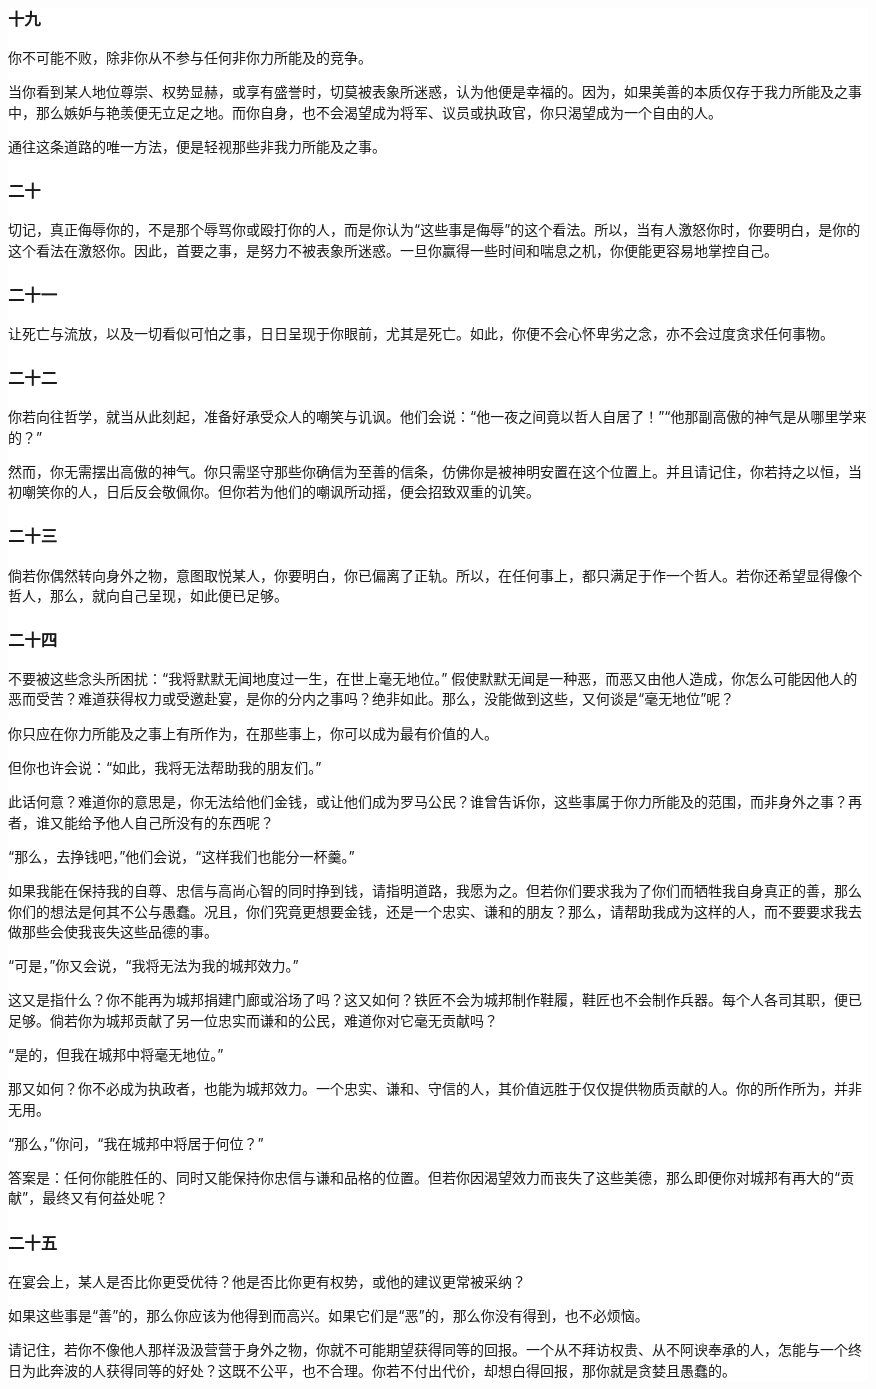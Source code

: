 ### 十九
你不可能不败，除非你从不参与任何非你力所能及的竞争。

当你看到某人地位尊崇、权势显赫，或享有盛誉时，切莫被表象所迷惑，认为他便是幸福的。因为，如果美善的本质仅存于我力所能及之事中，那么嫉妒与艳羡便无立足之地。而你自身，也不会渴望成为将军、议员或执政官，你只渴望成为一个自由的人。

通往这条道路的唯一方法，便是轻视那些非我力所能及之事。

### 二十
切记，真正侮辱你的，不是那个辱骂你或殴打你的人，而是你认为“这些事是侮辱”的这个看法。所以，当有人激怒你时，你要明白，是你的这个看法在激怒你。因此，首要之事，是努力不被表象所迷惑。一旦你赢得一些时间和喘息之机，你便能更容易地掌控自己。

### 二十一
让死亡与流放，以及一切看似可怕之事，日日呈现于你眼前，尤其是死亡。如此，你便不会心怀卑劣之念，亦不会过度贪求任何事物。

### 二十二
你若向往哲学，就当从此刻起，准备好承受众人的嘲笑与讥讽。他们会说：“他一夜之间竟以哲人自居了！”“他那副高傲的神气是从哪里学来的？”

然而，你无需摆出高傲的神气。你只需坚守那些你确信为至善的信条，仿佛你是被神明安置在这个位置上。并且请记住，你若持之以恒，当初嘲笑你的人，日后反会敬佩你。但你若为他们的嘲讽所动摇，便会招致双重的讥笑。

### 二十三
倘若你偶然转向身外之物，意图取悦某人，你要明白，你已偏离了正轨。所以，在任何事上，都只满足于作一个哲人。若你还希望显得像个哲人，那么，就向自己呈现，如此便已足够。

### 二十四
不要被这些念头所困扰：“我将默默无闻地度过一生，在世上毫无地位。” 假使默默无闻是一种恶，而恶又由他人造成，你怎么可能因他人的恶而受苦？难道获得权力或受邀赴宴，是你的分内之事吗？绝非如此。那么，没能做到这些，又何谈是“毫无地位”呢？

你只应在你力所能及之事上有所作为，在那些事上，你可以成为最有价值的人。

但你也许会说：“如此，我将无法帮助我的朋友们。”

此话何意？难道你的意思是，你无法给他们金钱，或让他们成为罗马公民？谁曾告诉你，这些事属于你力所能及的范围，而非身外之事？再者，谁又能给予他人自己所没有的东西呢？

“那么，去挣钱吧，”他们会说，“这样我们也能分一杯羹。”

如果我能在保持我的自尊、忠信与高尚心智的同时挣到钱，请指明道路，我愿为之。但若你们要求我为了你们而牺牲我自身真正的善，那么你们的想法是何其不公与愚蠢。况且，你们究竟更想要金钱，还是一个忠实、谦和的朋友？那么，请帮助我成为这样的人，而不要要求我去做那些会使我丧失这些品德的事。

“可是，”你又会说，“我将无法为我的城邦效力。”

这又是指什么？你不能再为城邦捐建门廊或浴场了吗？这又如何？铁匠不会为城邦制作鞋履，鞋匠也不会制作兵器。每个人各司其职，便已足够。倘若你为城邦贡献了另一位忠实而谦和的公民，难道你对它毫无贡献吗？

“是的，但我在城邦中将毫无地位。”

那又如何？你不必成为执政者，也能为城邦效力。一个忠实、谦和、守信的人，其价值远胜于仅仅提供物质贡献的人。你的所作所为，并非无用。

“那么，”你问，“我在城邦中将居于何位？”

答案是：任何你能胜任的、同时又能保持你忠信与谦和品格的位置。但若你因渴望效力而丧失了这些美德，那么即便你对城邦有再大的“贡献”，最终又有何益处呢？

### 二十五
在宴会上，某人是否比你更受优待？他是否比你更有权势，或他的建议更常被采纳？

如果这些事是“善”的，那么你应该为他得到而高兴。如果它们是“恶”的，那么你没有得到，也不必烦恼。

请记住，若你不像他人那样汲汲营营于身外之物，你就不可能期望获得同等的回报。一个从不拜访权贵、从不阿谀奉承的人，怎能与一个终日为此奔波的人获得同等的好处？这既不公平，也不合理。你若不付出代价，却想白得回报，那你就是贪婪且愚蠢的。
